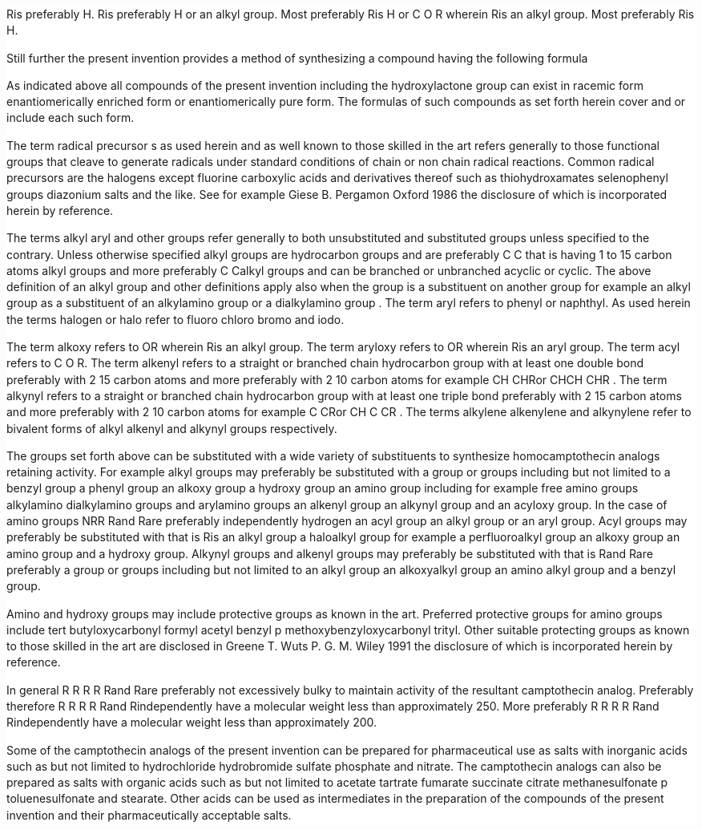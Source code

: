 Ris preferably H. Ris preferably H or an alkyl group. Most preferably Ris H or C O R wherein Ris an alkyl group. Most preferably Ris H.

Still further the present invention provides a method of synthesizing a compound having the following formula 

As indicated above all compounds of the present invention including the hydroxylactone group can exist in racemic form enantiomerically enriched form or enantiomerically pure form. The formulas of such compounds as set forth herein cover and or include each such form.

The term radical precursor s as used herein and as well known to those skilled in the art refers generally to those functional groups that cleave to generate radicals under standard conditions of chain or non chain radical reactions. Common radical precursors are the halogens except fluorine carboxylic acids and derivatives thereof such as thiohydroxamates selenophenyl groups diazonium salts and the like. See for example Giese B. Pergamon Oxford 1986 the disclosure of which is incorporated herein by reference.

The terms alkyl aryl and other groups refer generally to both unsubstituted and substituted groups unless specified to the contrary. Unless otherwise specified alkyl groups are hydrocarbon groups and are preferably C C that is having 1 to 15 carbon atoms alkyl groups and more preferably C Calkyl groups and can be branched or unbranched acyclic or cyclic. The above definition of an alkyl group and other definitions apply also when the group is a substituent on another group for example an alkyl group as a substituent of an alkylamino group or a dialkylamino group . The term aryl refers to phenyl or naphthyl. As used herein the terms halogen or halo refer to fluoro chloro bromo and iodo.

The term alkoxy refers to OR wherein Ris an alkyl group. The term aryloxy refers to OR wherein Ris an aryl group. The term acyl refers to C O R. The term alkenyl refers to a straight or branched chain hydrocarbon group with at least one double bond preferably with 2 15 carbon atoms and more preferably with 2 10 carbon atoms for example CH CHRor CHCH CHR . The term alkynyl refers to a straight or branched chain hydrocarbon group with at least one triple bond preferably with 2 15 carbon atoms and more preferably with 2 10 carbon atoms for example C CRor CH C CR . The terms alkylene alkenylene and alkynylene refer to bivalent forms of alkyl alkenyl and alkynyl groups respectively.

The groups set forth above can be substituted with a wide variety of substituents to synthesize homocamptothecin analogs retaining activity. For example alkyl groups may preferably be substituted with a group or groups including but not limited to a benzyl group a phenyl group an alkoxy group a hydroxy group an amino group including for example free amino groups alkylamino dialkylamino groups and arylamino groups an alkenyl group an alkynyl group and an acyloxy group. In the case of amino groups NRR Rand Rare preferably independently hydrogen an acyl group an alkyl group or an aryl group. Acyl groups may preferably be substituted with that is Ris an alkyl group a haloalkyl group for example a perfluoroalkyl group an alkoxy group an amino group and a hydroxy group. Alkynyl groups and alkenyl groups may preferably be substituted with that is Rand Rare preferably a group or groups including but not limited to an alkyl group an alkoxyalkyl group an amino alkyl group and a benzyl group.

Amino and hydroxy groups may include protective groups as known in the art. Preferred protective groups for amino groups include tert butyloxycarbonyl formyl acetyl benzyl p methoxybenzyloxycarbonyl trityl. Other suitable protecting groups as known to those skilled in the art are disclosed in Greene T. Wuts P. G. M. Wiley 1991 the disclosure of which is incorporated herein by reference.

In general R R R R Rand Rare preferably not excessively bulky to maintain activity of the resultant camptothecin analog. Preferably therefore R R R R Rand Rindependently have a molecular weight less than approximately 250. More preferably R R R R Rand Rindependently have a molecular weight less than approximately 200.

Some of the camptothecin analogs of the present invention can be prepared for pharmaceutical use as salts with inorganic acids such as but not limited to hydrochloride hydrobromide sulfate phosphate and nitrate. The camptothecin analogs can also be prepared as salts with organic acids such as but not limited to acetate tartrate fumarate succinate citrate methanesulfonate p toluenesulfonate and stearate. Other acids can be used as intermediates in the preparation of the compounds of the present invention and their pharmaceutically acceptable salts.
